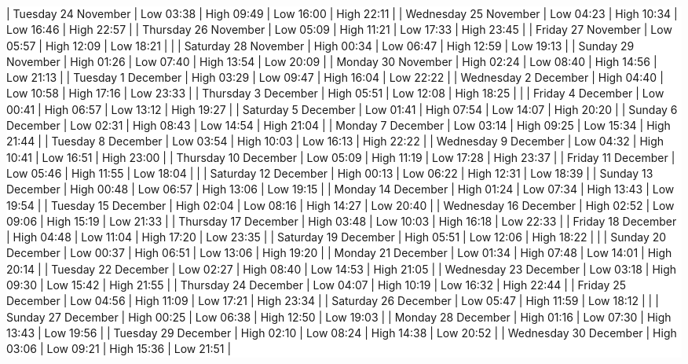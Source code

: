 | Tuesday 24 November | Low 03:38 | High 09:49 | Low 16:00 | High 22:11 | 
| Wednesday 25 November | Low 04:23 | High 10:34 | Low 16:46 | High 22:57 | 
| Thursday 26 November | Low 05:09 | High 11:21 | Low 17:33 | High 23:45 | 
| Friday 27 November | Low 05:57 | High 12:09 | Low 18:21 |  | 
| Saturday 28 November | High 00:34 | Low 06:47 | High 12:59 | Low 19:13 | 
| Sunday 29 November | High 01:26 | Low 07:40 | High 13:54 | Low 20:09 | 
| Monday 30 November | High 02:24 | Low 08:40 | High 14:56 | Low 21:13 | 
| Tuesday 1 December | High 03:29 | Low 09:47 | High 16:04 | Low 22:22 | 
| Wednesday 2 December | High 04:40 | Low 10:58 | High 17:16 | Low 23:33 | 
| Thursday 3 December | High 05:51 | Low 12:08 | High 18:25 |  | 
| Friday 4 December | Low 00:41 | High 06:57 | Low 13:12 | High 19:27 | 
| Saturday 5 December | Low 01:41 | High 07:54 | Low 14:07 | High 20:20 | 
| Sunday 6 December | Low 02:31 | High 08:43 | Low 14:54 | High 21:04 | 
| Monday 7 December | Low 03:14 | High 09:25 | Low 15:34 | High 21:44 | 
| Tuesday 8 December | Low 03:54 | High 10:03 | Low 16:13 | High 22:22 | 
| Wednesday 9 December | Low 04:32 | High 10:41 | Low 16:51 | High 23:00 | 
| Thursday 10 December | Low 05:09 | High 11:19 | Low 17:28 | High 23:37 | 
| Friday 11 December | Low 05:46 | High 11:55 | Low 18:04 |  | 
| Saturday 12 December | High 00:13 | Low 06:22 | High 12:31 | Low 18:39 | 
| Sunday 13 December | High 00:48 | Low 06:57 | High 13:06 | Low 19:15 | 
| Monday 14 December | High 01:24 | Low 07:34 | High 13:43 | Low 19:54 | 
| Tuesday 15 December | High 02:04 | Low 08:16 | High 14:27 | Low 20:40 | 
| Wednesday 16 December | High 02:52 | Low 09:06 | High 15:19 | Low 21:33 | 
| Thursday 17 December | High 03:48 | Low 10:03 | High 16:18 | Low 22:33 | 
| Friday 18 December | High 04:48 | Low 11:04 | High 17:20 | Low 23:35 | 
| Saturday 19 December | High 05:51 | Low 12:06 | High 18:22 |  | 
| Sunday 20 December | Low 00:37 | High 06:51 | Low 13:06 | High 19:20 | 
| Monday 21 December | Low 01:34 | High 07:48 | Low 14:01 | High 20:14 | 
| Tuesday 22 December | Low 02:27 | High 08:40 | Low 14:53 | High 21:05 | 
| Wednesday 23 December | Low 03:18 | High 09:30 | Low 15:42 | High 21:55 | 
| Thursday 24 December | Low 04:07 | High 10:19 | Low 16:32 | High 22:44 | 
| Friday 25 December | Low 04:56 | High 11:09 | Low 17:21 | High 23:34 | 
| Saturday 26 December | Low 05:47 | High 11:59 | Low 18:12 |  | 
| Sunday 27 December | High 00:25 | Low 06:38 | High 12:50 | Low 19:03 | 
| Monday 28 December | High 01:16 | Low 07:30 | High 13:43 | Low 19:56 | 
| Tuesday 29 December | High 02:10 | Low 08:24 | High 14:38 | Low 20:52 | 
| Wednesday 30 December | High 03:06 | Low 09:21 | High 15:36 | Low 21:51 | 